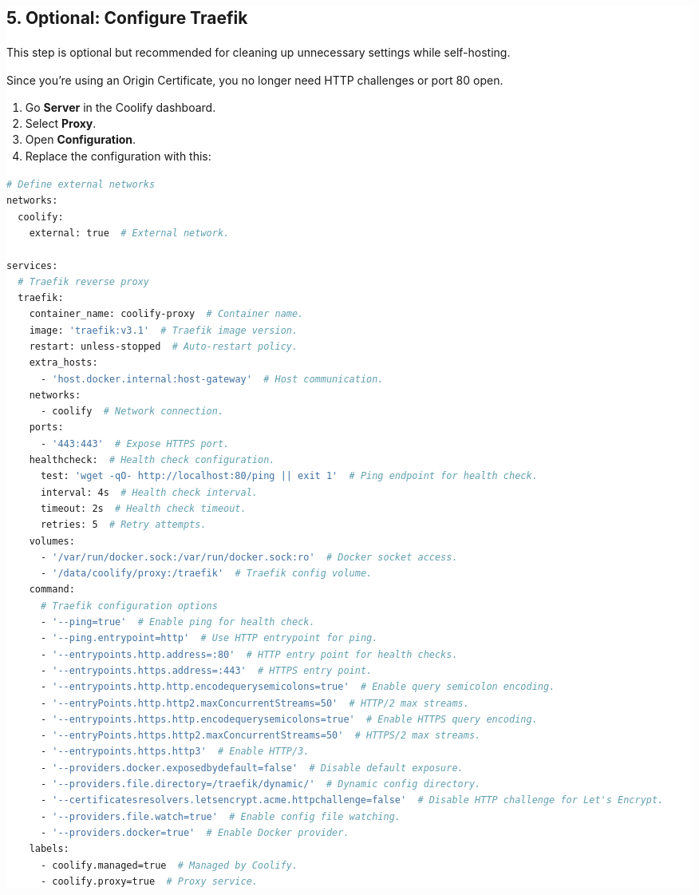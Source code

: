 

## 5. Optional: Configure Traefik
This step is optional but recommended for cleaning up unnecessary settings while self-hosting. 

Since you’re using an Origin Certificate, you no longer need HTTP challenges or port 80 open.

<ZoomableImage src="/docs/images/knowledge-base/cf-origin-cert/10.webp" />

1. Go **Server** in the Coolify dashboard.
2. Select **Proxy**.
3. Open **Configuration**.
4. Replace the configuration with this:

```sh
# Define external networks
networks:
  coolify:
    external: true  # External network.

services:
  # Traefik reverse proxy
  traefik:
    container_name: coolify-proxy  # Container name.
    image: 'traefik:v3.1'  # Traefik image version.
    restart: unless-stopped  # Auto-restart policy.
    extra_hosts:
      - 'host.docker.internal:host-gateway'  # Host communication.
    networks:
      - coolify  # Network connection.
    ports:
      - '443:443'  # Expose HTTPS port.
    healthcheck:  # Health check configuration.
      test: 'wget -qO- http://localhost:80/ping || exit 1'  # Ping endpoint for health check.
      interval: 4s  # Health check interval.
      timeout: 2s  # Health check timeout.
      retries: 5  # Retry attempts.
    volumes:
      - '/var/run/docker.sock:/var/run/docker.sock:ro'  # Docker socket access.
      - '/data/coolify/proxy:/traefik'  # Traefik config volume.
    command:
      # Traefik configuration options
      - '--ping=true'  # Enable ping for health check.
      - '--ping.entrypoint=http'  # Use HTTP entrypoint for ping.
      - '--entrypoints.http.address=:80'  # HTTP entry point for health checks.
      - '--entrypoints.https.address=:443'  # HTTPS entry point.
      - '--entrypoints.http.http.encodequerysemicolons=true'  # Enable query semicolon encoding.
      - '--entryPoints.http.http2.maxConcurrentStreams=50'  # HTTP/2 max streams.
      - '--entrypoints.https.http.encodequerysemicolons=true'  # Enable HTTPS query encoding.
      - '--entryPoints.https.http2.maxConcurrentStreams=50'  # HTTPS/2 max streams.
      - '--entrypoints.https.http3'  # Enable HTTP/3.
      - '--providers.docker.exposedbydefault=false'  # Disable default exposure.
      - '--providers.file.directory=/traefik/dynamic/'  # Dynamic config directory.
      - '--certificatesresolvers.letsencrypt.acme.httpchallenge=false'  # Disable HTTP challenge for Let's Encrypt.
      - '--providers.file.watch=true'  # Enable config file watching.
      - '--providers.docker=true'  # Enable Docker provider.
    labels:
      - coolify.managed=true  # Managed by Coolify.
      - coolify.proxy=true  # Proxy service.
```
